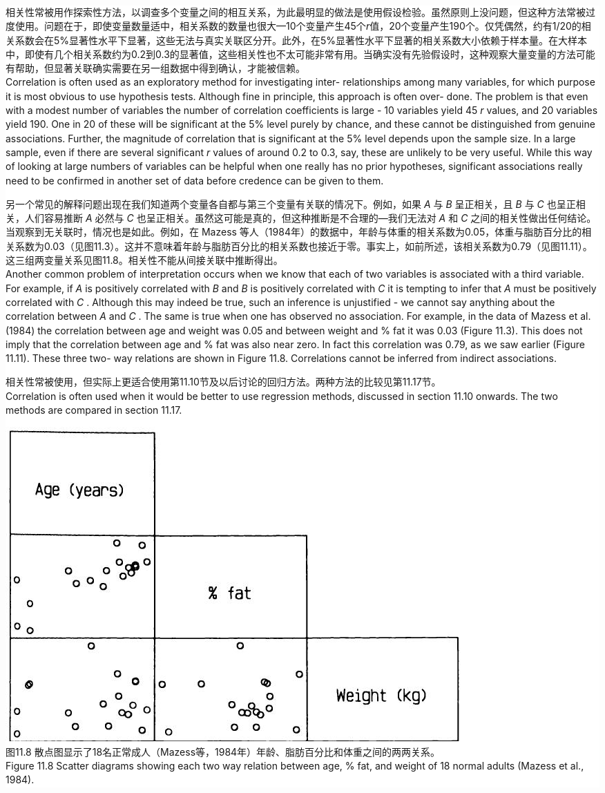 相关性常被用作探索性方法，以调查多个变量之间的相互关系，为此最明显的做法是使用假设检验。虽然原则上没问题，但这种方法常被过度使用。问题在于，即使变量数量适中，相关系数的数量也很大—10个变量产生45个$r$值，20个变量产生190个。仅凭偶然，约有1/20的相关系数会在5%显著性水平下显著，这些无法与真实关联区分开。此外，在5%显著性水平下显著的相关系数大小依赖于样本量。在大样本中，即使有几个相关系数约为0.2到0.3的显著值，这些相关性也不太可能非常有用。当确实没有先验假设时，这种观察大量变量的方法可能有帮助，但显著关联确实需要在另一组数据中得到确认，才能被信赖。  
Correlation is often used as an exploratory method for investigating inter- relationships among many variables, for which purpose it is most obvious to use hypothesis tests. Although fine in principle, this approach is often over- done. The problem is that even with a modest number of variables the number of correlation coefficients is large - 10 variables yield  $45~r$  values, and 20 variables yield 190. One in 20 of these will be significant at the  $5\%$  level purely by chance, and these cannot be distinguished from genuine associations. Further, the magnitude of correlation that is significant at the  $5\%$  level depends upon the sample size. In a large sample, even if there are several significant  $r$  values of around 0.2 to 0.3, say, these are unlikely to be very useful. While this way of looking at large numbers of variables can be helpful when one really has no prior hypotheses, significant associations really need to be confirmed in another set of data before credence can be given to them.  

另一个常见的解释问题出现在我们知道两个变量各自都与第三个变量有关联的情况下。例如，如果 $A$ 与 $B$ 呈正相关，且 $B$ 与 $C$ 也呈正相关，人们容易推断 $A$ 必然与 $C$ 也呈正相关。虽然这可能是真的，但这种推断是不合理的—我们无法对 $A$ 和 $C$ 之间的相关性做出任何结论。当观察到无关联时，情况也是如此。例如，在 Mazess 等人（1984年）的数据中，年龄与体重的相关系数为0.05，体重与脂肪百分比的相关系数为0.03（见图11.3）。这并不意味着年龄与脂肪百分比的相关系数也接近于零。事实上，如前所述，该相关系数为0.79（见图11.11）。这三组两变量关系见图11.8。相关性不能从间接关联中推断得出。  
Another common problem of interpretation occurs when we know that each of two variables is associated with a third variable. For example, if  $A$  is positively correlated with  $B$  and  $B$  is positively correlated with  $C$  it is tempting to infer that  $A$  must be positively correlated with  $C$ . Although this may indeed be true, such an inference is unjustified - we cannot say anything about the correlation between  $A$  and  $C$ . The same is true when one has observed no association. For example, in the data of Mazess et al. (1984) the correlation between age and weight was 0.05 and between weight and  $\%$  fat it was 0.03 (Figure 11.3). This does not imply that the correlation between age and  $\%$  fat was also near zero. In fact this correlation was 0.79, as we saw earlier (Figure 11.11). These three two- way relations are shown in Figure 11.8. Correlations cannot be inferred from indirect associations.  

相关性常被使用，但实际上更适合使用第11.10节及以后讨论的回归方法。两种方法的比较见第11.17节。  
Correlation is often used when it would be better to use regression methods, discussed in section 11.10 onwards. The two methods are compared in section 11.17.  

![](../images/11_Relation_between_two_continuous_variables/img13.jpg)  
图11.8 散点图显示了18名正常成人（Mazess等，1984年）年龄、脂肪百分比和体重之间的两两关系。  
Figure 11.8 Scatter diagrams showing each two way relation between age,  $\%$  fat, and weight of 18 normal adults (Mazess et al., 1984).  
